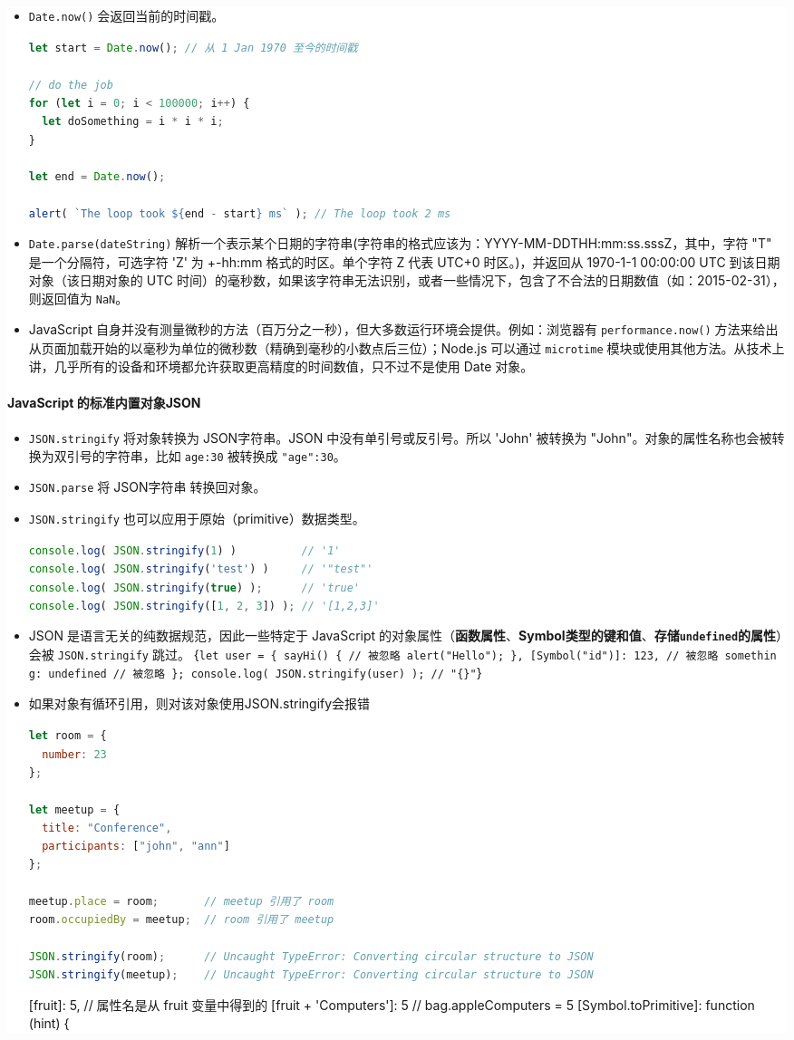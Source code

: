 - `Date.now()` 会返回当前的时间戳。
  ```js
  let start = Date.now(); // 从 1 Jan 1970 至今的时间戳

  // do the job
  for (let i = 0; i < 100000; i++) {
    let doSomething = i * i * i;
  }

  let end = Date.now();

  alert( `The loop took ${end - start} ms` ); // The loop took 2 ms
  ```

- `Date.parse(dateString)` 解析一个表示某个日期的字符串(字符串的格式应该为：YYYY-MM-DDTHH:mm:ss.sssZ，其中，字符 "T" 是一个分隔符，可选字符 'Z' 为 +-hh:mm 格式的时区。单个字符 Z 代表 UTC+0 时区。)，并返回从 1970-1-1 00:00:00 UTC 到该日期对象（该日期对象的 UTC 时间）的毫秒数，如果该字符串无法识别，或者一些情况下，包含了不合法的日期数值（如：2015-02-31），则返回值为 `NaN`。

- JavaScript 自身并没有测量微秒的方法（百万分之一秒），但大多数运行环境会提供。例如：浏览器有 `performance.now()` 方法来给出从页面加载开始的以毫秒为单位的微秒数（精确到毫秒的小数点后三位）；Node.js 可以通过 `microtime` 模块或使用其他方法。从技术上讲，几乎所有的设备和环境都允许获取更高精度的时间数值，只不过不是使用 Date 对象。

#### JavaScript 的标准内置对象JSON
- `JSON.stringify` 将对象转换为 JSON字符串。JSON 中没有单引号或反引号。所以 'John' 被转换为 "John"。对象的属性名称也会被转换为双引号的字符串，比如 `age:30` 被转换成 `"age":30`。

- `JSON.parse` 将 JSON字符串 转换回对象。

- `JSON.stringify` 也可以应用于原始（primitive）数据类型。
  ```js
  console.log( JSON.stringify(1) )          // '1'
  console.log( JSON.stringify('test') )     // '"test"'
  console.log( JSON.stringify(true) );      // 'true'
  console.log( JSON.stringify([1, 2, 3]) ); // '[1,2,3]'
  ```

- JSON 是语言无关的纯数据规范，因此一些特定于 JavaScript 的对象属性（**函数属性**、**Symbol类型的键和值**、**存储`undefined`的属性**）会被 `JSON.stringify` 跳过。
  <CodeRun>{`
  let user = {
    sayHi() { // 被忽略
      alert("Hello");
    },
    [Symbol("id")]: 123, // 被忽略
    something: undefined // 被忽略
  };
  console.log( JSON.stringify(user) ); // "{}"
  `}</CodeRun>

- 如果对象有循环引用，则对该对象使用JSON.stringify会报错
  ```js
  let room = {
    number: 23
  };

  let meetup = {
    title: "Conference",
    participants: ["john", "ann"]
  };

  meetup.place = room;       // meetup 引用了 room
  room.occupiedBy = meetup;  // room 引用了 meetup

  JSON.stringify(room);      // Uncaught TypeError: Converting circular structure to JSON
  JSON.stringify(meetup);    // Uncaught TypeError: Converting circular structure to JSON
  ```


  [fruit]: 5, // 属性名是从 fruit 变量中得到的
  [fruit + 'Computers']: 5 // bag.appleComputers = 5
  [Symbol.toPrimitive]: function (hint) {